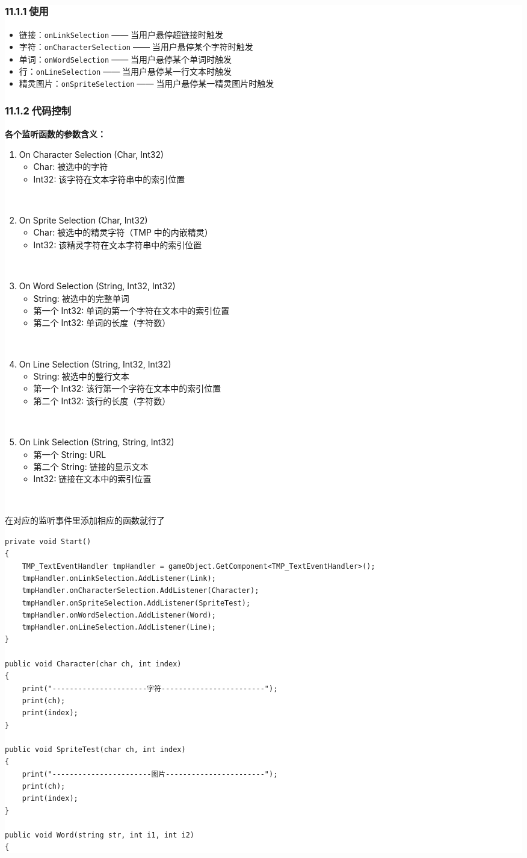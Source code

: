 ### 11.1.1 使用
- 链接：`onLinkSelection` —— 当用户悬停超链接时触发
- 字符：`onCharacterSelection` —— 当用户悬停某个字符时触发
- 单词：`onWordSelection` —— 当用户悬停某个单词时触发
- 行：`onLineSelection` —— 当用户悬停某一行文本时触发
- 精灵图片：`onSpriteSelection` —— 当用户悬停某一精灵图片时触发

### 11.1.2 代码控制
**各个监听函数的参数含义：**
1. On Character Selection (Char, Int32)
    - Char: 被选中的字符
    - Int32: 该字符在文本字符串中的索引位置
</br>

2. On Sprite Selection (Char, Int32)
    - Char: 被选中的精灵字符（TMP 中的内嵌精灵）
    - Int32: 该精灵字符在文本字符串中的索引位置
</br>

3. On Word Selection (String, Int32, Int32)
    - String: 被选中的完整单词
    - 第一个 Int32: 单词的第一个字符在文本中的索引位置
    - 第二个 Int32: 单词的长度（字符数）
</br>

4. On Line Selection (String, Int32, Int32)
    - String: 被选中的整行文本
    - 第一个 Int32: 该行第一个字符在文本中的索引位置
    - 第二个 Int32: 该行的长度（字符数）
</br>

5. On Link Selection (String, String, Int32)
    - 第一个 String: URL
    - 第二个 String: 链接的显示文本
    - Int32: 链接在文本中的索引位置
</br>

在对应的监听事件里添加相应的函数就行了
```CSharp
private void Start()
{
    TMP_TextEventHandler tmpHandler = gameObject.GetComponent<TMP_TextEventHandler>();
    tmpHandler.onLinkSelection.AddListener(Link);
    tmpHandler.onCharacterSelection.AddListener(Character);
    tmpHandler.onSpriteSelection.AddListener(SpriteTest);
    tmpHandler.onWordSelection.AddListener(Word);
    tmpHandler.onLineSelection.AddListener(Line);
}

public void Character(char ch, int index)
{
    print("----------------------字符------------------------");
    print(ch);
    print(index);
}

public void SpriteTest(char ch, int index)
{
    print("-----------------------图片-----------------------");
    print(ch);
    print(index);
}

public void Word(string str, int i1, int i2)
{
```